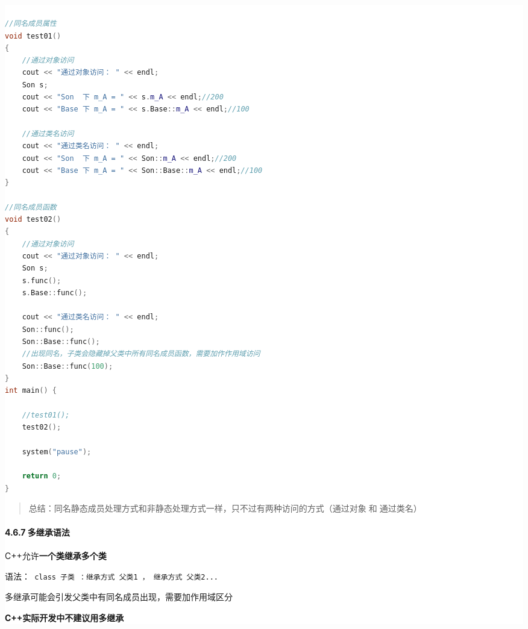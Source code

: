 ```C++

//同名成员属性
void test01()
{
	//通过对象访问
	cout << "通过对象访问： " << endl;
	Son s;
	cout << "Son  下 m_A = " << s.m_A << endl;//200
	cout << "Base 下 m_A = " << s.Base::m_A << endl;//100

	//通过类名访问
	cout << "通过类名访问： " << endl;
	cout << "Son  下 m_A = " << Son::m_A << endl;//200
	cout << "Base 下 m_A = " << Son::Base::m_A << endl;//100
}

//同名成员函数
void test02()
{
	//通过对象访问
	cout << "通过对象访问： " << endl;
	Son s;
	s.func();
	s.Base::func();

	cout << "通过类名访问： " << endl;
	Son::func();
	Son::Base::func();
	//出现同名，子类会隐藏掉父类中所有同名成员函数，需要加作作用域访问
	Son::Base::func(100);
}
int main() {

	//test01();
	test02();

	system("pause");

	return 0;
}
```

> 总结：同名静态成员处理方式和非静态处理方式一样，只不过有两种访问的方式（通过对象 和 通过类名）

#### 4.6.7 多继承语法

C++允许**一个类继承多个类**

语法：` class 子类 ：继承方式 父类1 ， 继承方式 父类2...`

多继承可能会引发父类中有同名成员出现，需要加作用域区分

**C++实际开发中不建议用多继承**
